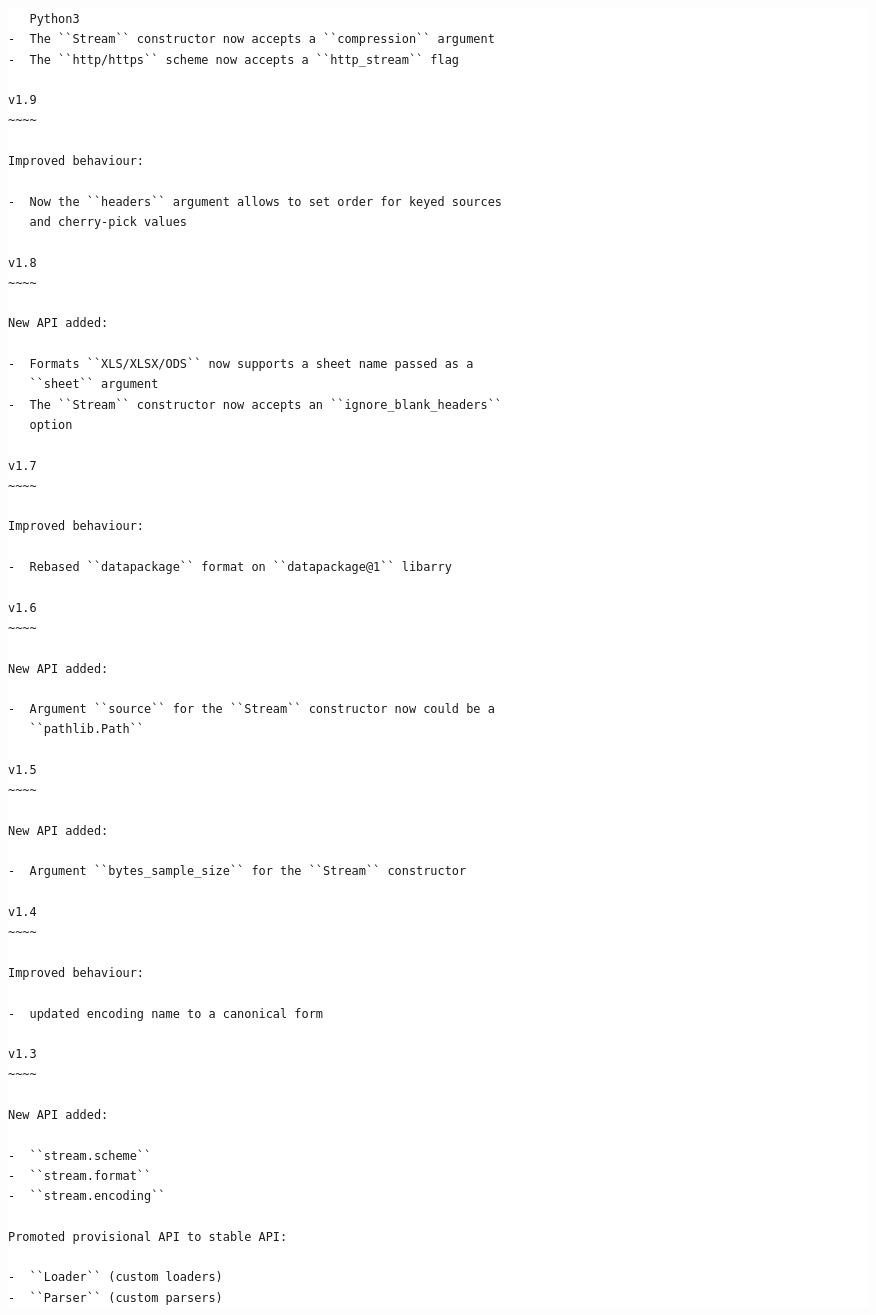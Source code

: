 ~~~~~~~~~~~~~~
   Python3
-  The ``Stream`` constructor now accepts a ``compression`` argument
-  The ``http/https`` scheme now accepts a ``http_stream`` flag

v1.9
~~~~

Improved behaviour:

-  Now the ``headers`` argument allows to set order for keyed sources
   and cherry-pick values

v1.8
~~~~

New API added:

-  Formats ``XLS/XLSX/ODS`` now supports a sheet name passed as a
   ``sheet`` argument
-  The ``Stream`` constructor now accepts an ``ignore_blank_headers``
   option

v1.7
~~~~

Improved behaviour:

-  Rebased ``datapackage`` format on ``datapackage@1`` libarry

v1.6
~~~~

New API added:

-  Argument ``source`` for the ``Stream`` constructor now could be a
   ``pathlib.Path``

v1.5
~~~~

New API added:

-  Argument ``bytes_sample_size`` for the ``Stream`` constructor

v1.4
~~~~

Improved behaviour:

-  updated encoding name to a canonical form

v1.3
~~~~

New API added:

-  ``stream.scheme``
-  ``stream.format``
-  ``stream.encoding``

Promoted provisional API to stable API:

-  ``Loader`` (custom loaders)
-  ``Parser`` (custom parsers)
~~~~~~~~~~~~~~